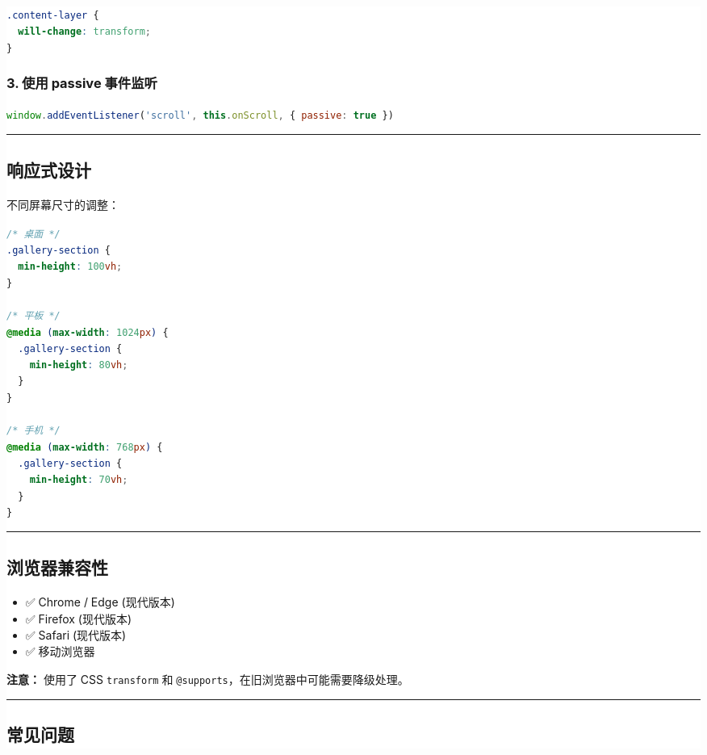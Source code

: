 ```css
.content-layer {
  will-change: transform;
}
```

### 3. 使用 passive 事件监听

```javascript
window.addEventListener('scroll', this.onScroll, { passive: true })
```

---

## 响应式设计

不同屏幕尺寸的调整：

```css
/* 桌面 */
.gallery-section {
  min-height: 100vh;
}

/* 平板 */
@media (max-width: 1024px) {
  .gallery-section {
    min-height: 80vh;
  }
}

/* 手机 */
@media (max-width: 768px) {
  .gallery-section {
    min-height: 70vh;
  }
}
```

---

## 浏览器兼容性

- ✅ Chrome / Edge (现代版本)
- ✅ Firefox (现代版本)
- ✅ Safari (现代版本)
- ✅ 移动浏览器

**注意：** 使用了 CSS `transform` 和 `@supports`，在旧浏览器中可能需要降级处理。

---

## 常见问题
